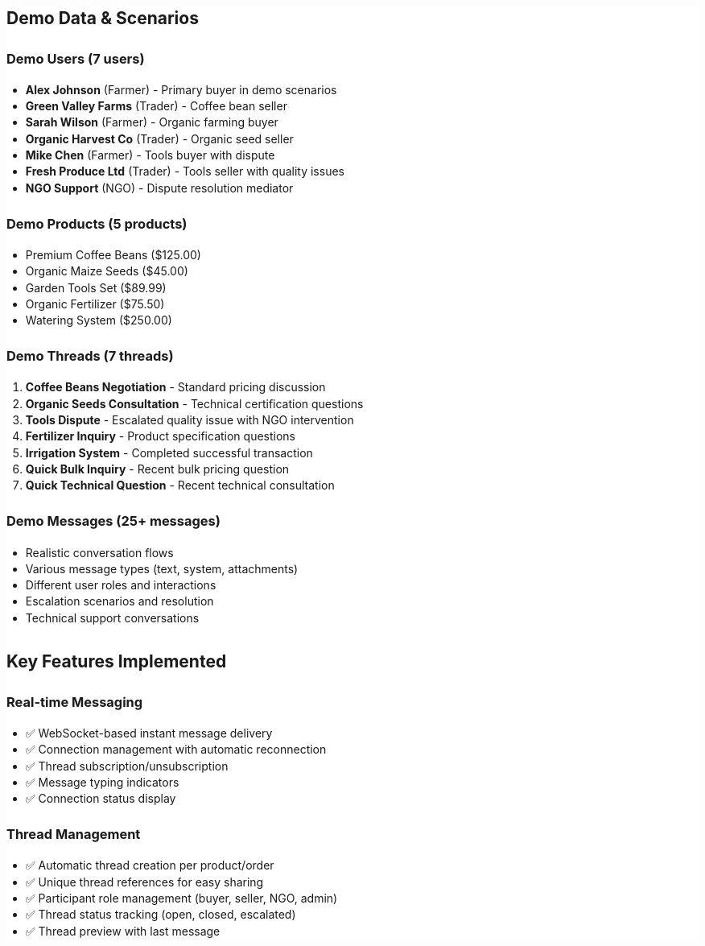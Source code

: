 ## Demo Data & Scenarios

### Demo Users (7 users)
- **Alex Johnson** (Farmer) - Primary buyer in demo scenarios
- **Green Valley Farms** (Trader) - Coffee bean seller
- **Sarah Wilson** (Farmer) - Organic farming buyer
- **Organic Harvest Co** (Trader) - Organic seed seller
- **Mike Chen** (Farmer) - Tools buyer with dispute
- **Fresh Produce Ltd** (Trader) - Tools seller with quality issues
- **NGO Support** (NGO) - Dispute resolution mediator

### Demo Products (5 products)
- Premium Coffee Beans ($125.00)
- Organic Maize Seeds ($45.00)
- Garden Tools Set ($89.99)
- Organic Fertilizer ($75.50)
- Watering System ($250.00)

### Demo Threads (7 threads)
1. **Coffee Beans Negotiation** - Standard pricing discussion
2. **Organic Seeds Consultation** - Technical certification questions
3. **Tools Dispute** - Escalated quality issue with NGO intervention
4. **Fertilizer Inquiry** - Product specification questions
5. **Irrigation System** - Completed successful transaction
6. **Quick Bulk Inquiry** - Recent bulk pricing question
7. **Quick Technical Question** - Recent technical consultation

### Demo Messages (25+ messages)
- Realistic conversation flows
- Various message types (text, system, attachments)
- Different user roles and interactions
- Escalation scenarios and resolution
- Technical support conversations

## Key Features Implemented

### Real-time Messaging
- ✅ WebSocket-based instant message delivery
- ✅ Connection management with automatic reconnection
- ✅ Thread subscription/unsubscription
- ✅ Message typing indicators
- ✅ Connection status display

### Thread Management
- ✅ Automatic thread creation per product/order
- ✅ Unique thread references for easy sharing
- ✅ Participant role management (buyer, seller, NGO, admin)
- ✅ Thread status tracking (open, closed, escalated)
- ✅ Thread preview with last message
